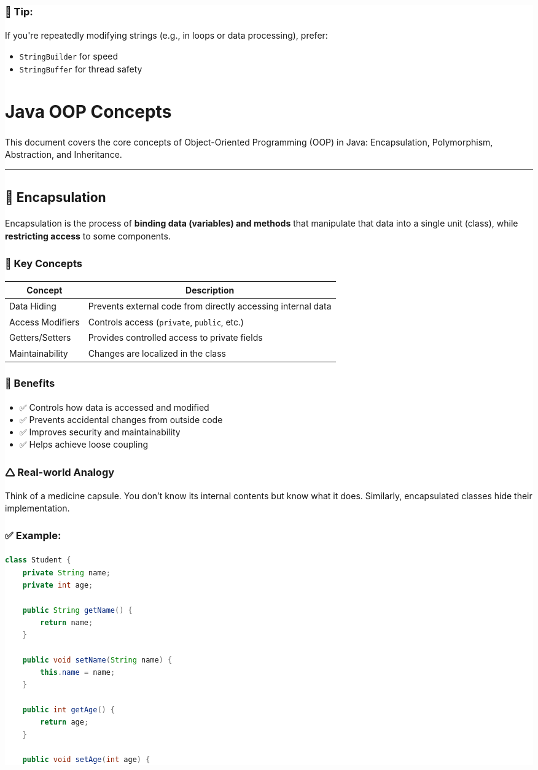 
### 🧠 Tip:

If you're repeatedly modifying strings (e.g., in loops or data processing), prefer:

* `StringBuilder` for speed
* `StringBuffer` for thread safety


# Java OOP Concepts 

This document covers the core concepts of Object-Oriented Programming (OOP) in Java: Encapsulation, Polymorphism, Abstraction, and Inheritance.

---

## 🔐 Encapsulation

Encapsulation is the process of **binding data (variables) and methods** that manipulate that data into a single unit (class), while **restricting access** to some components.

### 🧠 Key Concepts

| Concept          | Description                                                  |
| ---------------- | ------------------------------------------------------------ |
| Data Hiding      | Prevents external code from directly accessing internal data |
| Access Modifiers | Controls access (`private`, `public`, etc.)                  |
| Getters/Setters  | Provides controlled access to private fields                 |
| Maintainability  | Changes are localized in the class                           |

### 🌟 Benefits

* ✅ Controls how data is accessed and modified
* ✅ Prevents accidental changes from outside code
* ✅ Improves security and maintainability
* ✅ Helps achieve loose coupling

### 🛆 Real-world Analogy

Think of a medicine capsule. You don’t know its internal contents but know what it does. Similarly, encapsulated classes hide their implementation.

### ✅ Example:

```java
class Student {
    private String name;
    private int age;

    public String getName() {
        return name;
    }

    public void setName(String name) {
        this.name = name;
    }

    public int getAge() {
        return age;
    }

    public void setAge(int age) {
```